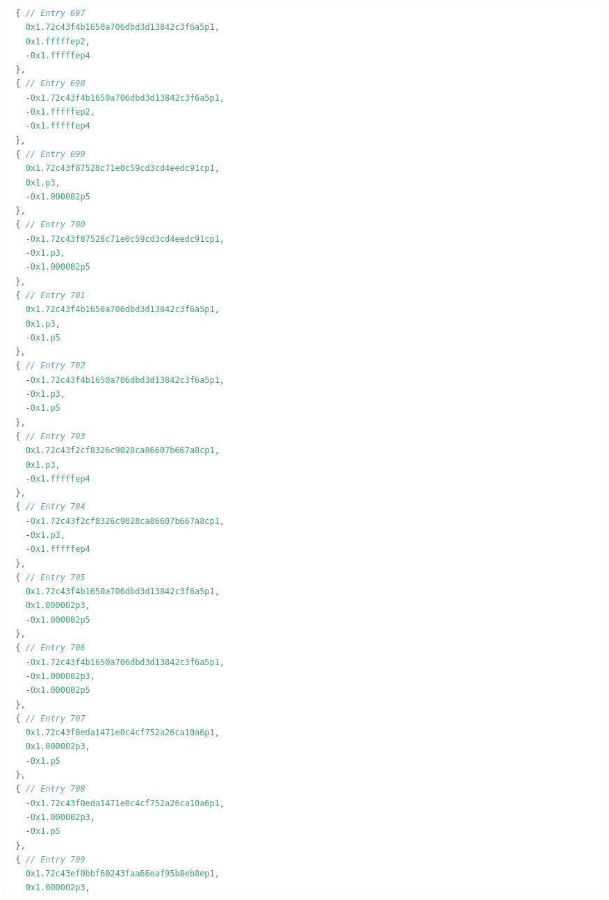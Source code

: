 ```c
  { // Entry 697
    0x1.72c43f4b1650a706dbd3d13842c3f6a5p1,
    0x1.fffffep2,
    -0x1.fffffep4
  },
  { // Entry 698
    -0x1.72c43f4b1650a706dbd3d13842c3f6a5p1,
    -0x1.fffffep2,
    -0x1.fffffep4
  },
  { // Entry 699
    0x1.72c43f87528c71e0c59cd3cd4eedc91cp1,
    0x1.p3,
    -0x1.000002p5
  },
  { // Entry 700
    -0x1.72c43f87528c71e0c59cd3cd4eedc91cp1,
    -0x1.p3,
    -0x1.000002p5
  },
  { // Entry 701
    0x1.72c43f4b1650a706dbd3d13842c3f6a5p1,
    0x1.p3,
    -0x1.p5
  },
  { // Entry 702
    -0x1.72c43f4b1650a706dbd3d13842c3f6a5p1,
    -0x1.p3,
    -0x1.p5
  },
  { // Entry 703
    0x1.72c43f2cf8326c9028ca86607b667a8cp1,
    0x1.p3,
    -0x1.fffffep4
  },
  { // Entry 704
    -0x1.72c43f2cf8326c9028ca86607b667a8cp1,
    -0x1.p3,
    -0x1.fffffep4
  },
  { // Entry 705
    0x1.72c43f4b1650a706dbd3d13842c3f6a5p1,
    0x1.000002p3,
    -0x1.000002p5
  },
  { // Entry 706
    -0x1.72c43f4b1650a706dbd3d13842c3f6a5p1,
    -0x1.000002p3,
    -0x1.000002p5
  },
  { // Entry 707
    0x1.72c43f0eda1471e0c4cf752a26ca10a6p1,
    0x1.000002p3,
    -0x1.p5
  },
  { // Entry 708
    -0x1.72c43f0eda1471e0c4cf752a26ca10a6p1,
    -0x1.000002p3,
    -0x1.p5
  },
  { // Entry 709
    0x1.72c43ef0bbf60243faa66eaf95b8eb8ep1,
    0x1.000002p3,
```